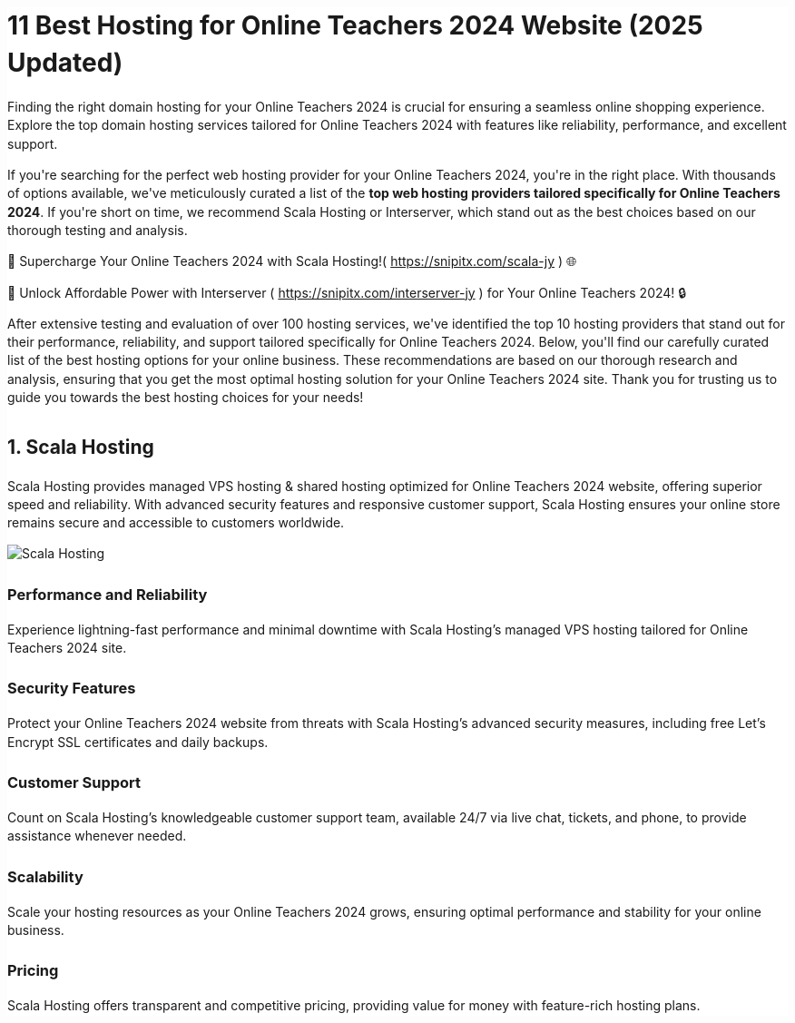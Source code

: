 # 11 Best Hosting for Online Teachers 2024 Website (2025 Updated)

Finding the right domain hosting for your Online Teachers 2024 is crucial for ensuring a seamless online shopping experience. Explore the top domain hosting services tailored for Online Teachers 2024 with features like reliability, performance, and excellent support.

If you're searching for the perfect web hosting provider for your Online Teachers 2024, you're in the right place. With thousands of options available, we've meticulously curated a list of the **top web hosting providers tailored specifically for Online Teachers 2024**. If you're short on time, we recommend Scala Hosting or Interserver, which stand out as the best choices based on our thorough testing and analysis.

🚀 Supercharge Your Online Teachers 2024 with Scala Hosting!( https://snipitx.com/scala-jy ) 🌐 

💸 Unlock Affordable Power with Interserver ( https://snipitx.com/interserver-jy ) for Your Online Teachers 2024! 🔒

After extensive testing and evaluation of over 100 hosting services, we've identified the top 10 hosting providers that stand out for their performance, reliability, and support tailored specifically for Online Teachers 2024. Below, you'll find our carefully curated list of the best hosting options for your online business. These recommendations are based on our thorough research and analysis, ensuring that you get the most optimal hosting solution for your Online Teachers 2024 site. Thank you for trusting us to guide you towards the best hosting choices for your needs!

## 1. Scala Hosting

Scala Hosting provides managed VPS hosting & shared hosting optimized for Online Teachers 2024 website, offering superior speed and reliability. With advanced security features and responsive customer support, Scala Hosting ensures your online store remains secure and accessible to customers worldwide.

![Scala Hosting](https://i.imgur.com/uJ5JIK3.png "Scala Web Hosting")

### Performance and Reliability
Experience lightning-fast performance and minimal downtime with Scala Hosting’s managed VPS hosting tailored for Online Teachers 2024 site.

### Security Features
Protect your Online Teachers 2024 website from threats with Scala Hosting’s advanced security measures, including free Let’s Encrypt SSL certificates and daily backups.

### Customer Support
Count on Scala Hosting’s knowledgeable customer support team, available 24/7 via live chat, tickets, and phone, to provide assistance whenever needed.

### Scalability
Scale your hosting resources as your Online Teachers 2024 grows, ensuring optimal performance and stability for your online business.

### Pricing
Scala Hosting offers transparent and competitive pricing, providing value for money with feature-rich hosting plans.
